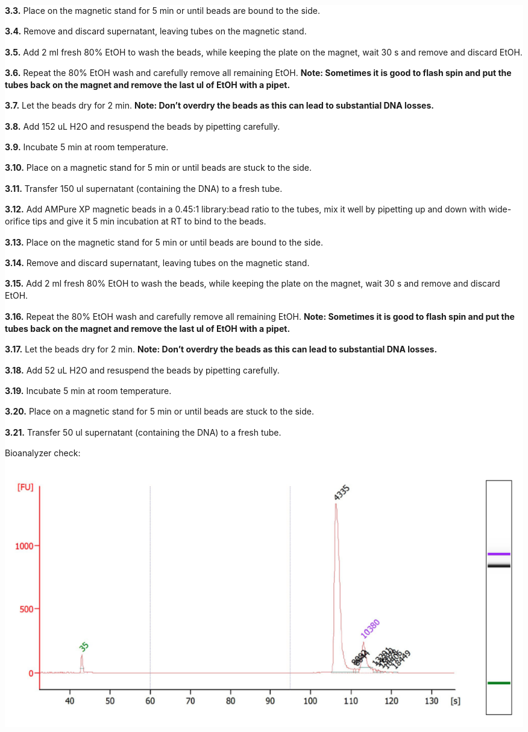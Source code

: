  **3.3.** Place on the magnetic stand for 5 min or until beads are bound to the side.

  **3.4.** Remove and discard supernatant, leaving tubes on the magnetic stand.

  **3.5.** Add 2 ml fresh 80% EtOH to wash the beads, while keeping the plate on the magnet, wait 30 s and remove and discard EtOH.

  **3.6.** Repeat the 80% EtOH wash and carefully remove all remaining EtOH. **Note: Sometimes it is good to flash spin and put the tubes back on the magnet and remove the last ul of EtOH with a pipet.**

  **3.7.** Let the beads dry for 2 min. **Note: Don’t overdry the beads as this can lead to substantial DNA losses.**

  **3.8.** Add 152 uL H2O and resuspend the beads by pipetting carefully.

  **3.9.** Incubate 5 min at room temperature.

  **3.10.** Place on a magnetic stand for 5 min or until beads are stuck to the side.

  **3.11.** Transfer 150 ul supernatant (containing the DNA) to a fresh tube.

  **3.12.** Add AMPure XP magnetic beads in a 0.45:1 library:bead ratio to the tubes, mix it well by pipetting up and down with wide-orifice tips and give it 5 min incubation at RT to bind to the beads.

  **3.13.** Place on the magnetic stand for 5 min or until beads are bound to the side.

  **3.14.** Remove and discard supernatant, leaving tubes on the magnetic stand.

  **3.15.** Add 2 ml fresh 80% EtOH to wash the beads, while keeping the plate on the magnet, wait 30 s and remove and discard EtOH.

  **3.16.** Repeat the 80% EtOH wash and carefully remove all remaining EtOH. **Note: Sometimes it is good to flash spin and put the tubes back on the magnet and remove the last ul of EtOH with a pipet.**

  **3.17.** Let the beads dry for 2 min. **Note: Don’t overdry the beads as this can lead to substantial DNA losses.**

  **3.18.** Add 52 uL H2O and resuspend the beads by pipetting carefully.

  **3.19.** Incubate 5 min at room temperature.

  **3.20.** Place on a magnetic stand for 5 min or until beads are stuck to the side.

  **3.21.** Transfer 50 ul supernatant (containing the DNA) to a fresh tube.

Bioanalyzer check:

![alt text](Pictures/Bioanalyzer_ALS_amplicon.png)